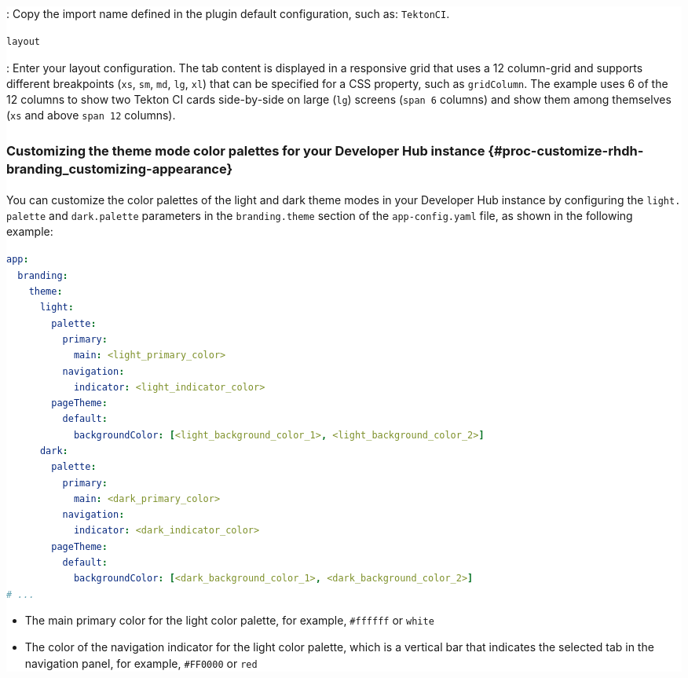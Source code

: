   :   Copy the import name defined in the plugin default configuration,
      such as: `TektonCI`.

  `layout`

  :   Enter your layout configuration. The tab content is displayed in a
      responsive grid that uses a 12 column-grid and supports different
      breakpoints (`xs`, `sm`, `md`, `lg`, `xl`) that can be specified
      for a CSS property, such as `gridColumn`. The example uses 6 of
      the 12 columns to show two Tekton CI cards side-by-side on large
      (`lg`) screens (`span 6` columns) and show them among themselves
      (`xs` and above `span 12` columns).

</div>

### Customizing the theme mode color palettes for your Developer Hub instance {#proc-customize-rhdh-branding_customizing-appearance}

You can customize the color palettes of the light and dark theme modes
in your Developer Hub instance by configuring the `light.palette` and
`dark.palette` parameters in the `branding.theme` section of the
`app-config.yaml` file, as shown in the following example:

``` yaml
app:
  branding:
    theme:
      light:
        palette:
          primary:
            main: <light_primary_color>
          navigation:
            indicator: <light_indicator_color>
        pageTheme:
          default:
            backgroundColor: [<light_background_color_1>, <light_background_color_2>]
      dark:
        palette:
          primary:
            main: <dark_primary_color>
          navigation:
            indicator: <dark_indicator_color>
        pageTheme:
          default:
            backgroundColor: [<dark_background_color_1>, <dark_background_color_2>]
# ...
```

- The main primary color for the light color palette, for example,
  `#ffffff` or `white`

- The color of the navigation indicator for the light color palette,
  which is a vertical bar that indicates the selected tab in the
  navigation panel, for example, `#FF0000` or `red`
